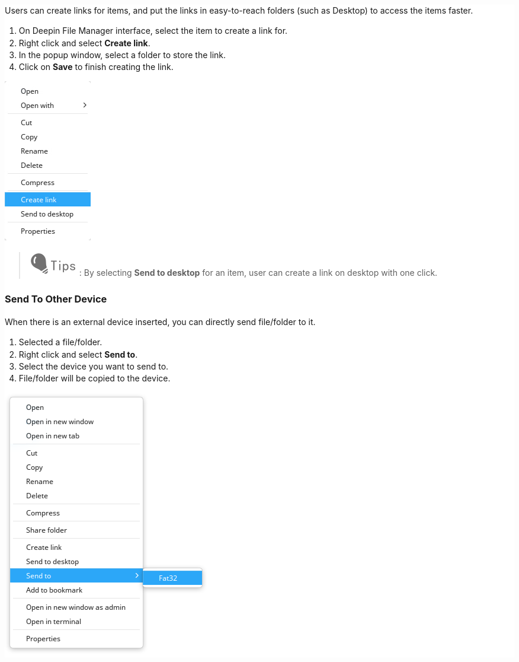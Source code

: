 Users can create links for items, and put the links in easy-to-reach folders (such as Desktop) to access the items faster.

1. On Deepin File Manager interface, select the item to create a link for.
2. Right click and select **Create link**.
3. In the popup window, select a folder to store the link.
4. Click on **Save** to finish creating the link.

![0|create_link](jpg/create_link.jpg)

> ![tips](icon/tips.svg): By selecting **Send to desktop** for an item, user can create a link on desktop with one click.

### Send To Other Device

When there is an external device inserted, you can directly send file/folder to it.

1. Selected a file/folder.
2. Right click and select **Send to**.
3. Select the device you want to send to.
4. File/folder will be copied to the device.

![0|send_to](jpg/send_to.png)
